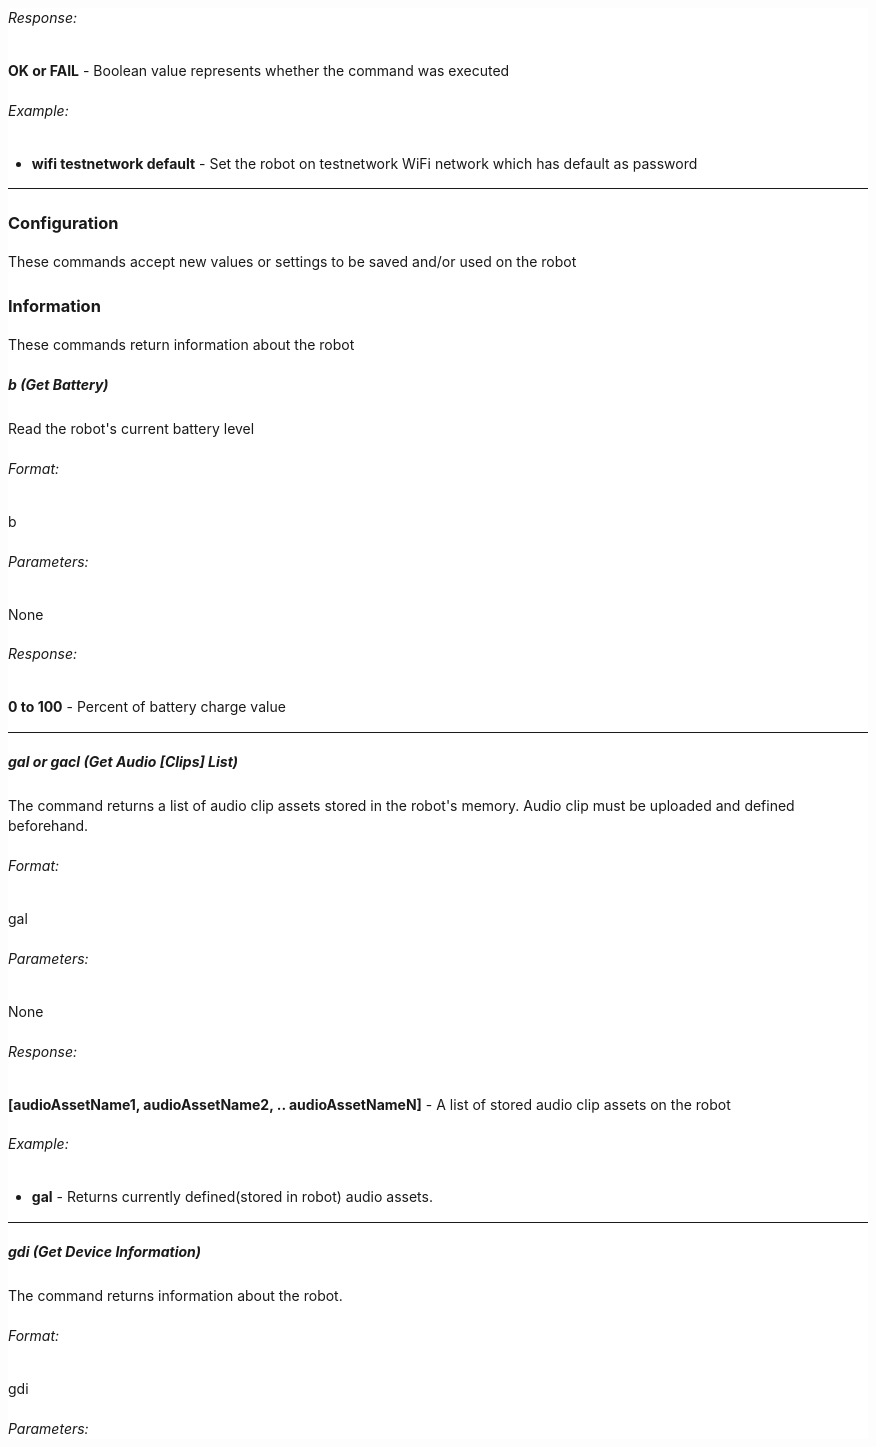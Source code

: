 ###### Response:

**OK or FAIL** - Boolean value represents whether the command was executed

###### Example:
* **wifi testnetwork default** - Set the robot on testnetwork WiFi network which has default as password


----------------------------
### Configuration ###
These commands accept new values or settings to be saved and/or used on the robot



### Information ###
These commands return information about the robot
##### b (Get Battery)
Read the robot's current battery level
###### Format:
b
###### Parameters:

None
###### Response:

**0 to 100** - Percent of battery charge value

-----------------

##### gal or gacl (Get Audio [Clips] List)
The command returns a list of audio clip assets stored in the robot's memory. Audio clip must be uploaded and defined beforehand.
###### Format:
gal
###### Parameters:

None

###### Response:

**[audioAssetName1, audioAssetName2, .. audioAssetNameN]** - A list of stored audio clip assets on the robot

###### Example:
* **gal** - Returns currently defined(stored in robot) audio assets.

-----------------

##### gdi (Get Device Information)
The command returns information about the robot.
###### Format:
gdi
###### Parameters:
